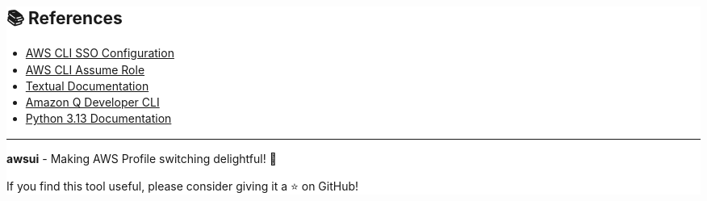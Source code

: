 ## 📚 References

- [AWS CLI SSO Configuration](https://docs.aws.amazon.com/cli/latest/userguide/cli-configure-sso.html)
- [AWS CLI Assume Role](https://docs.aws.amazon.com/cli/latest/userguide/cli-configure-role.html)
- [Textual Documentation](https://textual.textualize.io/)
- [Amazon Q Developer CLI](https://docs.aws.amazon.com/amazonq/latest/qdeveloper-ug/command-line.html)
- [Python 3.13 Documentation](https://docs.python.org/3.13/)

---

**awsui** - Making AWS Profile switching delightful! 🚀

If you find this tool useful, please consider giving it a ⭐ on GitHub!

